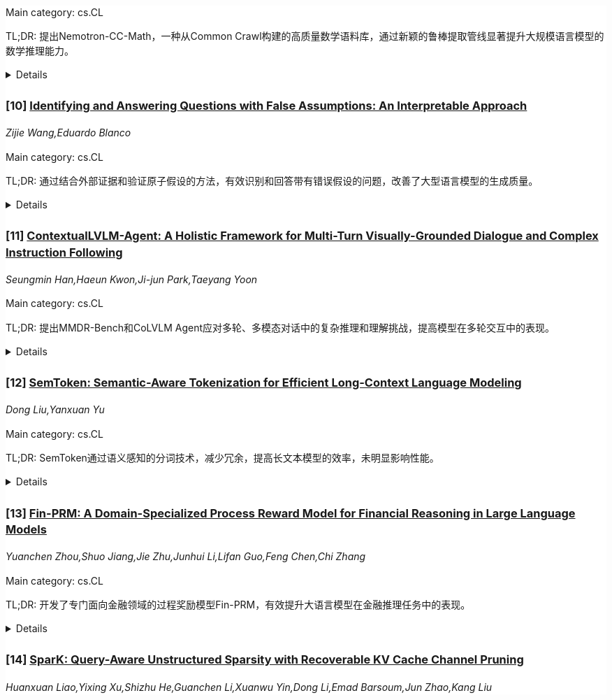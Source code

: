 Main category: cs.CL

TL;DR: 提出Nemotron-CC-Math，一种从Common Crawl构建的高质量数学语料库，通过新颖的鲁棒提取管线显著提升大规模语言模型的数学推理能力。


<details><summary>Details</summary></details>


### [10] [Identifying and Answering Questions with False Assumptions: An Interpretable Approach](https://arxiv.org/abs/2508.15139)
*Zijie Wang,Eduardo Blanco*

Main category: cs.CL

TL;DR: 通过结合外部证据和验证原子假设的方法，有效识别和回答带有错误假设的问题，改善了大型语言模型的生成质量。


<details><summary>Details</summary></details>


### [11] [ContextualLVLM-Agent: A Holistic Framework for Multi-Turn Visually-Grounded Dialogue and Complex Instruction Following](https://arxiv.org/abs/2508.15164)
*Seungmin Han,Haeun Kwon,Ji-jun Park,Taeyang Yoon*

Main category: cs.CL

TL;DR: 提出MMDR-Bench和CoLVLM Agent应对多轮、多模态对话中的复杂推理和理解挑战，提高模型在多轮交互中的表现。


<details><summary>Details</summary></details>


### [12] [SemToken: Semantic-Aware Tokenization for Efficient Long-Context Language Modeling](https://arxiv.org/abs/2508.15190)
*Dong Liu,Yanxuan Yu*

Main category: cs.CL

TL;DR: SemToken通过语义感知的分词技术，减少冗余，提高长文本模型的效率，未明显影响性能。


<details><summary>Details</summary></details>


### [13] [Fin-PRM: A Domain-Specialized Process Reward Model for Financial Reasoning in Large Language Models](https://arxiv.org/abs/2508.15202)
*Yuanchen Zhou,Shuo Jiang,Jie Zhu,Junhui Li,Lifan Guo,Feng Chen,Chi Zhang*

Main category: cs.CL

TL;DR: 开发了专门面向金融领域的过程奖励模型Fin-PRM，有效提升大语言模型在金融推理任务中的表现。


<details><summary>Details</summary></details>


### [14] [SparK: Query-Aware Unstructured Sparsity with Recoverable KV Cache Channel Pruning](https://arxiv.org/abs/2508.15212)
*Huanxuan Liao,Yixing Xu,Shizhu He,Guanchen Li,Xuanwu Yin,Dong Li,Emad Barsoum,Jun Zhao,Kang Liu*
